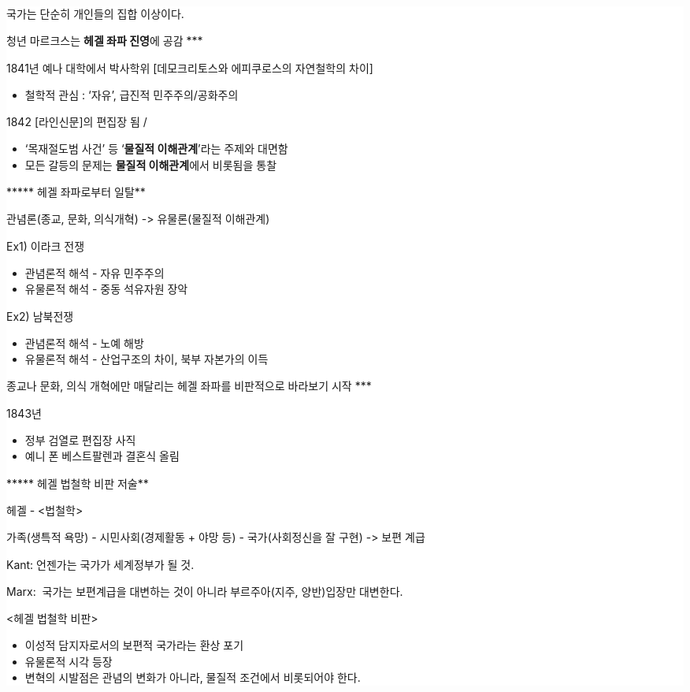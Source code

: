   

국가는 단순히 개인들의 집합 이상이다.

  

청년 마르크스는 **헤겔 좌파 진영**에 공감 ***

  

  

1841년 예나 대학에서 박사학위 [데모크리토스와 에피쿠로스의 자연철학의 차이]

- 철학적 관심 : ‘자유’, 급진적 민주주의/공화주의

  

1842 [라인신문]의 편집장 됨 /

- ‘목재절도범 사건’ 등 ‘**물질적 이해관계**’라는 주제와 대면함
- 모든 갈등의 문제는 **물질적 이해관계**에서 비롯됨을 통찰

  

***** 헤겔 좌파로부터 일탈**

관념론(종교, 문화, 의식개혁) -> 유물론(물질적 이해관계)

Ex1) 이라크 전쟁

- 관념론적 해석 - 자유 민주주의
- 유물론적 해석 - 중동 석유자원 장악

  

Ex2) 남북전쟁

- 관념론적 해석 - 노예 해방
- 유물론적 해석 - 산업구조의 차이, 북부 자본가의 이득

종교나 문화, 의식 개혁에만 매달리는 헤겔 좌파를 비판적으로 바라보기 시작 ***

  

1843년 

- 정부 검열로 편집장 사직
- 예니 폰 베스트팔렌과 결혼식 올림 

  

***** 헤겔 법철학 비판 저술**

헤겔 - <법철학>

가족(생특적 욕망) - 시민사회(경제활동 + 야망 등) - 국가(사회정신을 잘 구현) -> 보편 계급 

  

Kant: 언젠가는 국가가 세계정부가 될 것.

Marx:  국가는 보편계급을 대변하는 것이 아니라 부르주아(지주, 양반)입장만 대변한다.

  

<헤겔 법철학 비판>

- 이성적 담지자로서의 보편적 국가라는 환상 포기
- 유물론적 시각 등장
- 변혁의 시발점은 관념의 변화가 아니라, 물질적 조건에서 비롯되어야 한다.

